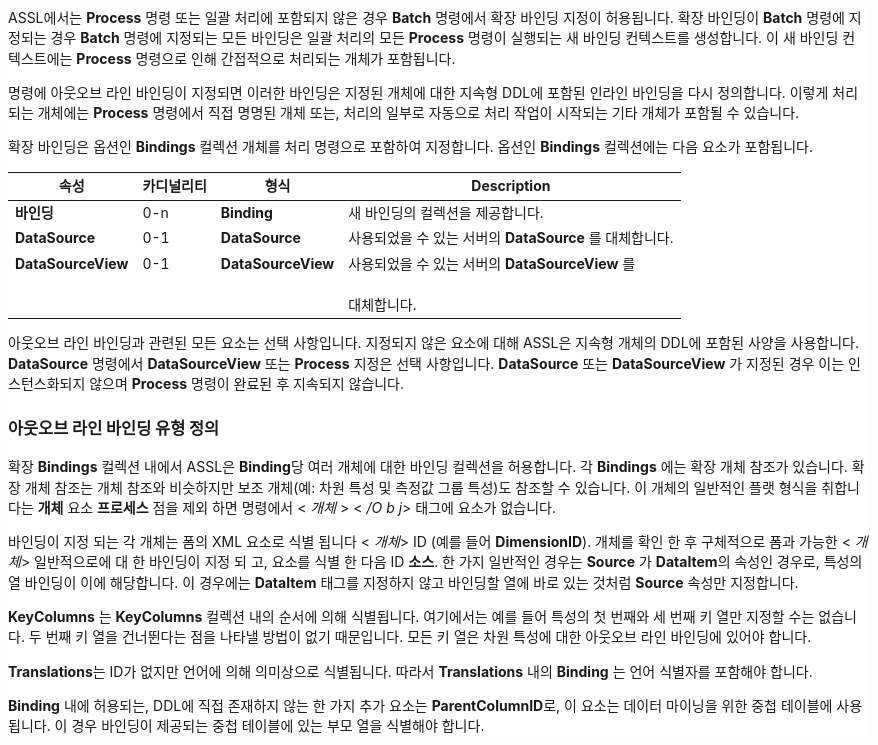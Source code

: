  ASSL에서는 **Process** 명령 또는 일괄 처리에 포함되지 않은 경우 **Batch** 명령에서 확장 바인딩 지정이 허용됩니다. 확장 바인딩이 **Batch** 명령에 지정되는 경우 **Batch** 명령에 지정되는 모든 바인딩은 일괄 처리의 모든 **Process** 명령이 실행되는 새 바인딩 컨텍스트를 생성합니다. 이 새 바인딩 컨텍스트에는 **Process** 명령으로 인해 간접적으로 처리되는 개체가 포함됩니다.  
  
 명령에 아웃오브 라인 바인딩이 지정되면 이러한 바인딩은 지정된 개체에 대한 지속형 DDL에 포함된 인라인 바인딩을 다시 정의합니다. 이렇게 처리되는 개체에는 **Process** 명령에서 직접 명명된 개체 또는, 처리의 일부로 자동으로 처리 작업이 시작되는 기타 개체가 포함될 수 있습니다.  
  
 확장 바인딩은 옵션인 **Bindings** 컬렉션 개체를 처리 명령으로 포함하여 지정합니다. 옵션인 **Bindings** 컬렉션에는 다음 요소가 포함됩니다.  
  
|속성|카디널리티|형식|Description|  
|--------------|-----------------|----------|-----------------|  
|**바인딩**|0-n|**Binding**|새 바인딩의 컬렉션을 제공합니다.|  
|**DataSource**|0-1|**DataSource**|사용되었을 수 있는 서버의 **DataSource** 를 대체합니다.|  
|**DataSourceView**|0-1|**DataSourceView**|사용되었을 수 있는 서버의 **DataSourceView** 를<br /><br /> 대체합니다.|  
  
 아웃오브 라인 바인딩과 관련된 모든 요소는 선택 사항입니다. 지정되지 않은 요소에 대해 ASSL은 지속형 개체의 DDL에 포함된 사양을 사용합니다. **DataSource** 명령에서 **DataSourceView** 또는 **Process** 지정은 선택 사항입니다. **DataSource** 또는 **DataSourceView** 가 지정된 경우 이는 인스턴스화되지 않으며 **Process** 명령이 완료된 후 지속되지 않습니다.  
  
### <a name="definition-of-the-out-of-line-binding-type"></a>아웃오브 라인 바인딩 유형 정의  
 확장 **Bindings** 컬렉션 내에서 ASSL은 **Binding**당 여러 개체에 대한 바인딩 컬렉션을 허용합니다. 각 **Bindings** 에는 확장 개체 참조가 있습니다. 확장 개체 참조는 개체 참조와 비슷하지만 보조 개체(예: 차원 특성 및 측정값 그룹 특성)도 참조할 수 있습니다. 이 개체의 일반적인 플랫 형식을 취합니다는 **개체** 요소 **프로세스** 점을 제외 하면 명령에서 \< *개체* > \< */O b j*> 태그에 요소가 없습니다.  
  
 바인딩이 지정 되는 각 개체는 폼의 XML 요소로 식별 됩니다 \< *개체*> ID (예를 들어 **DimensionID**). 개체를 확인 한 후 구체적으로 폼과 가능한 \< *개체*> 일반적으로에 대 한 바인딩이 지정 되 고, 요소를 식별 한 다음 ID **소스**. 한 가지 일반적인 경우는 **Source** 가 **DataItem**의 속성인 경우로, 특성의 열 바인딩이 이에 해당합니다. 이 경우에는 **DataItem** 태그를 지정하지 않고 바인딩할 열에 바로 있는 것처럼 **Source** 속성만 지정합니다.  
  
 **KeyColumns** 는 **KeyColumns** 컬렉션 내의 순서에 의해 식별됩니다. 여기에서는 예를 들어 특성의 첫 번째와 세 번째 키 열만 지정할 수는 없습니다. 두 번째 키 열을 건너뛴다는 점을 나타낼 방법이 없기 때문입니다. 모든 키 열은 차원 특성에 대한 아웃오브 라인 바인딩에 있어야 합니다.  
  
 **Translations**는 ID가 없지만 언어에 의해 의미상으로 식별됩니다. 따라서 **Translations** 내의 **Binding** 는 언어 식별자를 포함해야 합니다.  
  
 **Binding** 내에 허용되는, DDL에 직접 존재하지 않는 한 가지 추가 요소는 **ParentColumnID**로, 이 요소는 데이터 마이닝을 위한 중첩 테이블에 사용됩니다. 이 경우 바인딩이 제공되는 중첩 테이블에 있는 부모 열을 식별해야 합니다.  
  
  

